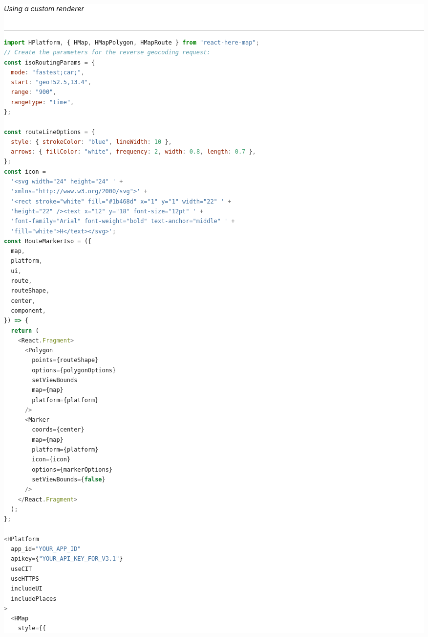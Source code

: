 ###### Using a custom renderer

---
```js
import HPlatform, { HMap, HMapPolygon, HMapRoute } from "react-here-map";
// Create the parameters for the reverse geocoding request:
const isoRoutingParams = {
  mode: "fastest;car;",
  start: "geo!52.5,13.4",
  range: "900",
  rangetype: "time",
};

const routeLineOptions = {
  style: { strokeColor: "blue", lineWidth: 10 },
  arrows: { fillColor: "white", frequency: 2, width: 0.8, length: 0.7 },
};
const icon =
  '<svg width="24" height="24" ' +
  'xmlns="http://www.w3.org/2000/svg">' +
  '<rect stroke="white" fill="#1b468d" x="1" y="1" width="22" ' +
  'height="22" /><text x="12" y="18" font-size="12pt" ' +
  'font-family="Arial" font-weight="bold" text-anchor="middle" ' +
  'fill="white">H</text></svg>';
const RouteMarkerIso = ({
  map,
  platform,
  ui,
  route,
  routeShape,
  center,
  component,
}) => {
  return (
    <React.Fragment>
      <Polygon
        points={routeShape}
        options={polygonOptions}
        setViewBounds
        map={map}
        platform={platform}
      />
      <Marker
        coords={center}
        map={map}
        platform={platform}
        icon={icon}
        options={markerOptions}
        setViewBounds={false}
      />
    </React.Fragment>
  );
};

<HPlatform
  app_id="YOUR_APP_ID"
  apikey={"YOUR_API_KEY_FOR_V3.1"}
  useCIT
  useHTTPS
  includeUI
  includePlaces
>
  <HMap
    style={{
```